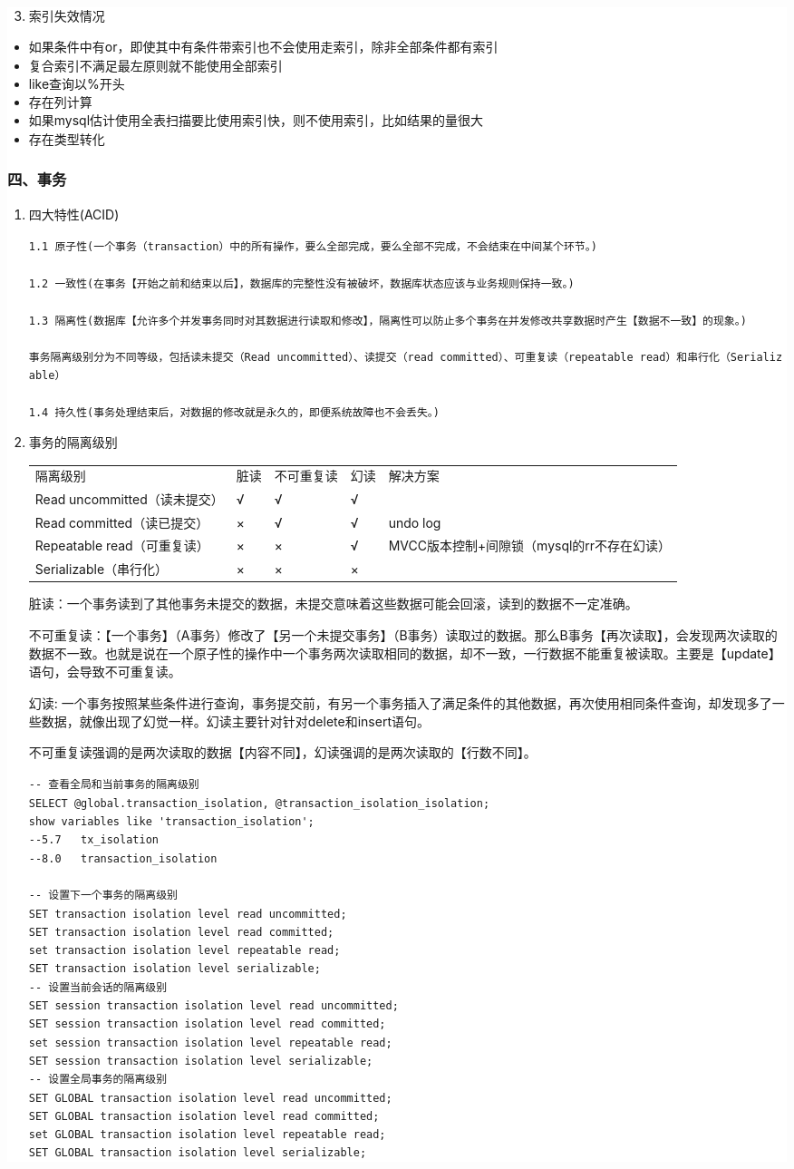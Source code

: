 3. 索引失效情况

- 如果条件中有or，即使其中有条件带索引也不会使用走索引，除非全部条件都有索引
- 复合索引不满足最左原则就不能使用全部索引
- like查询以%开头
- 存在列计算
- 如果mysql估计使用全表扫描要比使用索引快，则不使用索引，比如结果的量很大
- 存在类型转化


### 四、事务

1. 四大特性(ACID)

    ```shell
    1.1 原子性(一个事务（transaction）中的所有操作，要么全部完成，要么全部不完成，不会结束在中间某个环节。)
    
    1.2 一致性(在事务【开始之前和结束以后】，数据库的完整性没有被破坏，数据库状态应该与业务规则保持一致。)
    
    1.3 隔离性(数据库【允许多个并发事务同时对其数据进行读取和修改】，隔离性可以防止多个事务在并发修改共享数据时产生【数据不一致】的现象。)
    
    事务隔离级别分为不同等级，包括读未提交（Read uncommitted）、读提交（read committed）、可重复读（repeatable read）和串行化（Serializable）
    
    1.4 持久性(事务处理结束后，对数据的修改就是永久的，即便系统故障也不会丢失。)
    ```
    
2. 事务的隔离级别

    |                              |      |            |      |                                            |
    | ---------------------------- | ---- | ---------- | ---- | ------------------------------------------ |
    | 隔离级别                     | 脏读 | 不可重复读 | 幻读 | 解决方案                                   |
    | Read uncommitted（读未提交） | √    | √          | √    |                                            |
    | Read committed（读已提交）   | ×    | √          | √    | undo log                                   |
    | Repeatable read（可重复读）  | ×    | ×          | √    | MVCC版本控制+间隙锁（mysql的rr不存在幻读） |
    | Serializable（串行化）       | ×    | ×          | ×    |                                            |

    脏读：一个事务读到了其他事务未提交的数据，未提交意味着这些数据可能会回滚，读到的数据不一定准确。

    不可重复读：【一个事务】（A事务）修改了【另一个未提交事务】（B事务）读取过的数据。那么B事务【再次读取】，会发现两次读取的数据不一致。也就是说在一个原子性的操作中一个事务两次读取相同的数据，却不一致，一行数据不能重复被读取。主要是【update】语句，会导致不可重复读。

    幻读: 一个事务按照某些条件进行查询，事务提交前，有另一个事务插入了满足条件的其他数据，再次使用相同条件查询，却发现多了一些数据，就像出现了幻觉一样。幻读主要针对针对delete和insert语句。

    不可重复读强调的是两次读取的数据【内容不同】，幻读强调的是两次读取的【行数不同】。

    ```mysql
    -- 查看全局和当前事务的隔离级别
    SELECT @global.transaction_isolation, @transaction_isolation_isolation;
    show variables like 'transaction_isolation';
    --5.7   tx_isolation
    --8.0   transaction_isolation

    -- 设置下一个事务的隔离级别
    SET transaction isolation level read uncommitted;
    SET transaction isolation level read committed;
    set transaction isolation level repeatable read;
    SET transaction isolation level serializable;
    -- 设置当前会话的隔离级别
    SET session transaction isolation level read uncommitted;
    SET session transaction isolation level read committed;
    set session transaction isolation level repeatable read;
    SET session transaction isolation level serializable;
    -- 设置全局事务的隔离级别
    SET GLOBAL transaction isolation level read uncommitted;
    SET GLOBAL transaction isolation level read committed;
    set GLOBAL transaction isolation level repeatable read;
    SET GLOBAL transaction isolation level serializable;